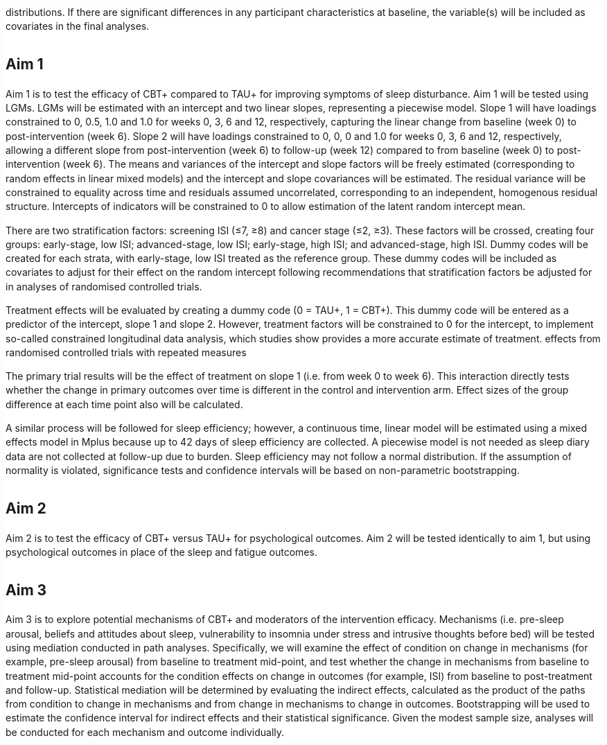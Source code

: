 distributions. If there are significant differences in any participant characteristics at baseline, the variable(s) will be included as covariates in the final analyses.

## Aim 1
Aim 1 is to test the efficacy of CBT+ compared to TAU+ for improving symptoms of sleep disturbance. Aim 1 will be tested using LGMs. LGMs will be estimated with an intercept and two linear slopes, representing a piecewise model. Slope 1 will have loadings constrained to 0, 0.5, 1.0 and 1.0 for weeks 0, 3, 6 and 12, respectively, capturing the linear change from baseline (week 0) to post-intervention (week 6). Slope 2 will have loadings constrained to 0, 0, 0 and 1.0 for weeks 0, 3, 6 and 12, respectively, allowing a different slope from post-intervention (week 6) to follow-up (week 12) compared to from baseline (week 0) to post-intervention (week 6). The means and variances of the intercept and slope factors will be freely estimated (corresponding to random effects in linear mixed models) and the intercept and slope covariances will be estimated. The residual variance will be constrained to equality across time and residuals assumed uncorrelated, corresponding to an independent, homogenous residual structure. Intercepts of indicators will be constrained to 0 to allow estimation of the latent random intercept mean.

There are two stratification factors: screening ISI (≤7, ≥8) and cancer stage (≤2, ≥3). These factors will be crossed, creating four groups: early-stage, low ISI; advanced-stage, low ISI; early-stage, high ISI; and advanced-stage, high ISI. Dummy codes will be created for each strata, with early-stage, low ISI treated as the reference group. These dummy codes will be included as covariates to adjust for their effect on the random intercept following recommendations that stratification factors be adjusted for in analyses of randomised controlled trials.

Treatment effects will be evaluated by creating a dummy code (0 = TAU+, 1 = CBT+). This dummy code will be entered as a predictor of the intercept, slope 1 and slope 2. However, treatment factors will be constrained to 0 for the intercept, to implement so-called constrained longitudinal data analysis, which studies show provides a more accurate estimate of treatment. effects from randomised controlled trials with repeated measures

The primary trial results will be the effect of treatment on slope 1 (i.e. from week 0 to week 6). This interaction directly tests whether the change in primary outcomes over time is different in the control and intervention arm. Effect sizes of the group difference at each time point also will be calculated.

A similar process will be followed for sleep efficiency; however, a continuous time, linear model will be estimated using a mixed effects model in Mplus because up to 42 days of sleep efficiency are collected. A piecewise model is not needed as sleep diary data are not collected at follow-up due to burden. Sleep efficiency may not follow a normal distribution. If the assumption of normality is violated, significance tests and confidence intervals will be based on non-parametric bootstrapping.

## Aim 2
Aim 2 is to test the efficacy of CBT+ versus TAU+ for psychological outcomes. Aim 2 will be tested identically to aim 1, but using psychological outcomes in place of the sleep and fatigue outcomes.

## Aim 3
Aim 3 is to explore potential mechanisms of CBT+ and moderators of the intervention efficacy. Mechanisms (i.e. pre-sleep arousal, beliefs and attitudes about sleep, vulnerability to insomnia under stress and intrusive thoughts before bed) will be tested using mediation conducted in path analyses. Specifically, we will examine the effect of condition on change in mechanisms (for example, pre-sleep arousal) from baseline to treatment mid-point, and test whether the change in mechanisms from baseline to treatment mid-point accounts for the condition effects on change in outcomes (for example, ISI) from baseline to post-treatment and follow-up. Statistical mediation will be determined by evaluating the indirect effects, calculated as the product of the paths from condition to change in mechanisms and from change in mechanisms to change in outcomes. Bootstrapping will be used to estimate the confidence interval for indirect effects and their statistical significance. Given the modest sample size, analyses will be conducted for each mechanism and outcome individually.

